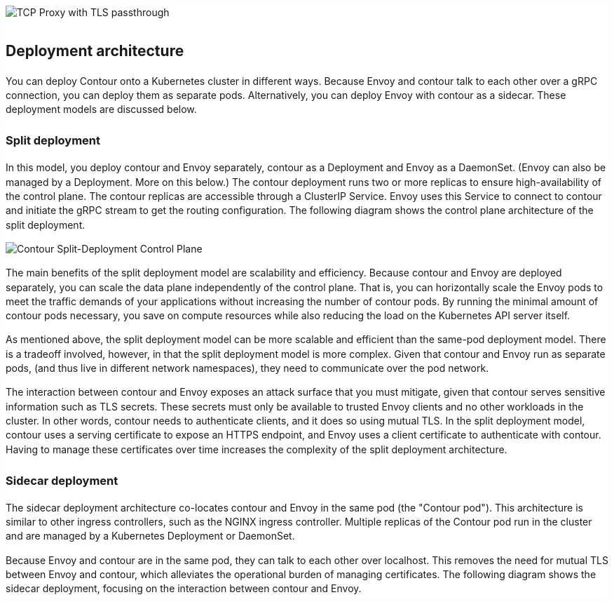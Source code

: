 ![TCP Proxy with TLS passthrough](/images/guides/kubernetes/service-routing/diagrams/contour-ingress-patterns-tcp-proxying-passthrough.drawio.png)

## Deployment architecture

You can deploy Contour onto a Kubernetes cluster in different ways. Because
Envoy and contour talk to each other over a gRPC connection, you can deploy them
as separate pods. Alternatively, you can deploy Envoy with contour as a sidecar.
These deployment models are discussed below.

### Split deployment

In this model, you deploy contour and Envoy separately, contour as a Deployment
and Envoy as a DaemonSet. (Envoy can also be managed by a Deployment. More on
this below.) The contour deployment runs two or more replicas to ensure
high-availability of the control plane. The contour replicas are accessible
through a ClusterIP Service. Envoy uses this Service to connect to contour and
initiate the gRPC stream to get the routing configuration. The following diagram
shows the control plane architecture of the split deployment.

![Contour Split-Deployment Control Plane](/images/guides/kubernetes/service-routing/contour-split-deployment-architecture.drawio.png)

The main benefits of the split deployment model are scalability and efficiency.
Because contour and Envoy are deployed separately, you can scale the data plane
independently of the control plane. That is, you can horizontally scale the
Envoy pods to meet the traffic demands of your applications without increasing
the number of contour pods. By running the minimal amount of contour pods
necessary, you save on compute resources while also reducing the load on the
Kubernetes API server itself.

As mentioned above, the split deployment model can be more scalable and
efficient than the same-pod deployment model. There is a tradeoff involved,
however, in that the split deployment model is more complex. Given that contour
and Envoy run as separate pods, (and thus live in different network namespaces),
they need to communicate over the pod network.

The interaction between contour and Envoy exposes an attack surface that you
must mitigate, given that contour serves sensitive information such as TLS
secrets. These secrets must only be available to trusted Envoy clients and no
other workloads in the cluster. In other words, contour needs to authenticate
clients, and it does so using mutual TLS. In the split deployment model, contour
uses a serving certificate to expose an HTTPS endpoint, and Envoy uses a client
certificate to authenticate with contour. Having to manage these certificates
over time increases the complexity of the split deployment architecture.

### Sidecar deployment

The sidecar deployment architecture co-locates contour and Envoy in the same pod
(the "Contour pod"). This architecture is similar to other ingress controllers,
such as the NGINX ingress controller. Multiple replicas of the Contour pod run
in the cluster and are managed by a Kubernetes Deployment or DaemonSet.

Because Envoy and contour are in the same pod, they can talk to each other over
localhost. This removes the need for mutual TLS between Envoy and contour, which
alleviates the operational burden of managing certificates. The following
diagram shows the sidecar deployment, focusing on the interaction between
contour and Envoy.
